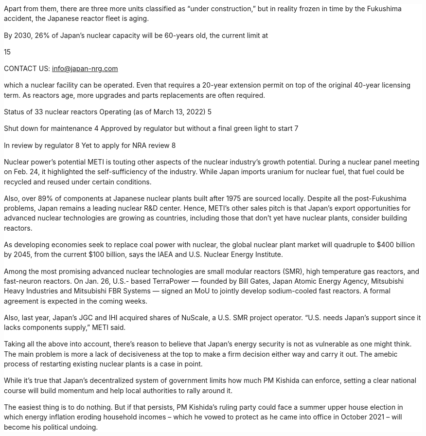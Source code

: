 Apart from them, there are three more units classified as “under construction,” but in
reality frozen in time by the Fukushima accident, the Japanese reactor fleet is aging.

By 2030, 26% of Japan’s nuclear capacity will be 60-years old, the current limit at

15


CONTACT  US: info@japan-nrg.com

which a nuclear facility can be operated. Even that requires a 20-year extension permit
on top of the original 40-year licensing term. As reactors age, more upgrades and
parts replacements are often required.

Status of 33 nuclear reactors
Operating (as of March 13, 2022)                  5

Shut down for maintenance                         4
Approved by regulator but without a final green light to start 7

In review by regulator                            8
Yet to apply for NRA review                       8


Nuclear power’s potential
METI is touting other aspects of the nuclear industry’s growth potential. During a
nuclear panel meeting on Feb. 24, it highlighted the self-sufficiency of the industry.
While Japan imports uranium for nuclear fuel, that fuel could be recycled and reused
under certain conditions.

Also, over 89% of components at Japanese nuclear plants built after 1975 are sourced
locally. Despite all the post-Fukushima problems, Japan remains a leading nuclear
R&D center. Hence, METI’s other sales pitch is that Japan’s export opportunities for
advanced nuclear technologies are growing as countries, including those that don’t
yet have nuclear plants, consider building reactors.

As developing economies seek to replace coal power with nuclear, the global nuclear
plant market will quadruple to $400 billion by 2045, from the current $100 billion, says
the IAEA and U.S. Nuclear Energy Institute.

Among the most promising advanced nuclear technologies are small modular reactors
(SMR), high temperature gas reactors, and fast-neuron reactors. On Jan. 26, U.S.-
based TerraPower — founded by Bill Gates, Japan Atomic Energy Agency, Mitsubishi
Heavy Industries and Mitsubishi FBR Systems — signed an MoU to jointly develop
sodium-cooled fast reactors. A formal agreement is expected in the coming weeks.

Also, last year, Japan’s JGC and IHI acquired shares of NuScale, a U.S. SMR project
operator. “U.S. needs Japan’s support since it lacks components supply,” METI said.

Taking all the above into account, there’s reason to believe that Japan’s energy
security is not as vulnerable as one might think. The main problem is more a lack of
decisiveness at the top to make a firm decision either way and carry it out. The amebic
process of restarting existing nuclear plants is a case in point.

While it’s true that Japan’s decentralized system of government limits how much PM
Kishida can enforce, setting a clear national course will build momentum and help
local authorities to rally around it.

The easiest thing is to do nothing. But if that persists, PM Kishida’s ruling party could
face a summer upper house election in which energy inflation eroding household
incomes – which he vowed to protect as he came into office in October 2021 – will
become his political undoing.
